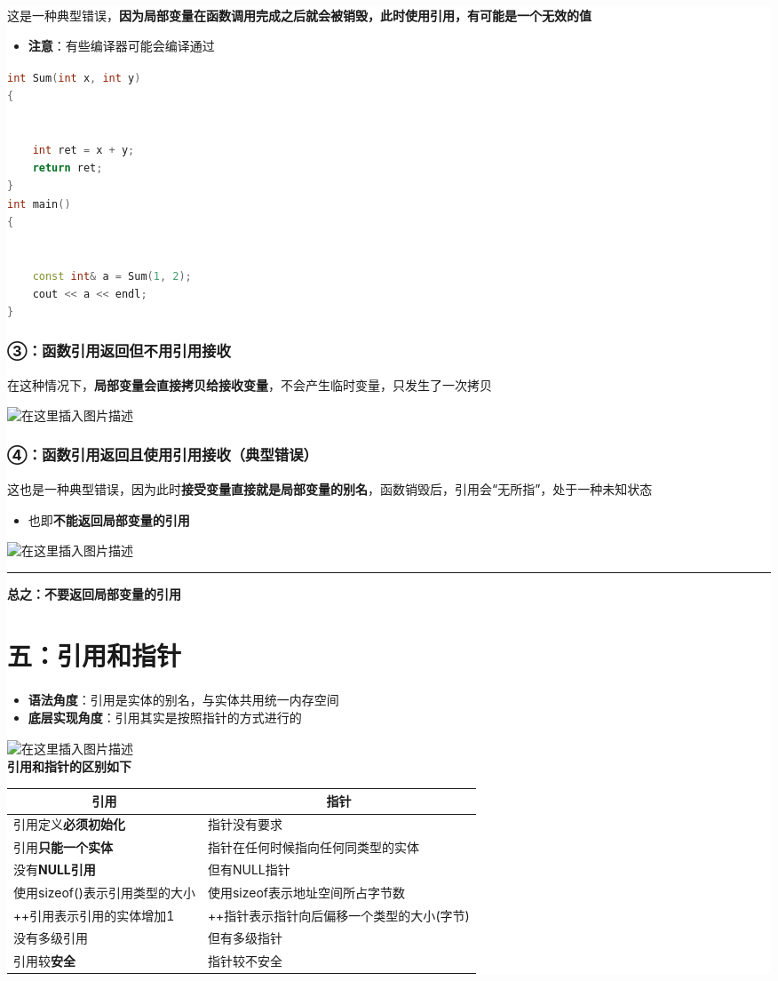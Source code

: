 这是一种典型错误，**因为局部变量在函数调用完成之后就会被销毁，此时使用引用，有可能是一个无效的值**

 -    **注意**：有些编译器可能会编译通过

```cpp
int Sum(int x, int y)
{
            
            
    int ret = x + y;
    return ret;
}
int main()
{
            
            
    const int& a = Sum(1, 2);
    cout << a << endl;
}
```

### ③：函数引用返回但不用引用接收

在这种情况下，**局部变量会直接拷贝给接收变量**，不会产生临时变量，只发生了一次拷贝

![在这里插入图片描述](https://ziquyun.com/main/csdn/img?url=https%3A%2F%2Fimg-blog.csdnimg.cn%2F2f95306106a1448d96f2e7adf408c863.png&rfUrl=https%3A%2F%2Fzhangxing-tech.blog.csdn.net%2Farticle%2Fdetails%2F116564088)

### ④：函数引用返回且使用引用接收（典型错误）

这也是一种典型错误，因为此时**接受变量直接就是局部变量的别名**，函数销毁后，引用会“无所指”，处于一种未知状态

- 也即**不能返回局部变量的引用**

![在这里插入图片描述](https://ziquyun.com/main/csdn/img?url=https%3A%2F%2Fimg-blog.csdnimg.cn%2F19f8f4c5d4cd45aeb4284e8185bdd150.png&rfUrl=https%3A%2F%2Fzhangxing-tech.blog.csdn.net%2Farticle%2Fdetails%2F116564088)

---

**总之：不要返回局部变量的引用**

# 五：引用和指针

- **语法角度**：引用是实体的别名，与实体共用统一内存空间
- **底层实现角度**：引用其实是按照指针的方式进行的

![在这里插入图片描述](https://ziquyun.com/main/csdn/img?url=https%3A%2F%2Fimg-blog.csdnimg.cn%2F20210218220540710.png%3Fx-oss-process%3Dimage%2Fwatermark%2Ctype_ZmFuZ3poZW5naGVpdGk%2Cshadow_10%2Ctext_aHR0cHM6Ly9ibG9nLmNzZG4ubmV0L3FxXzM5MTgzMDM0%2Csize_16%2Ccolor_FFFFFF%2Ct_70&rfUrl=https%3A%2F%2Fzhangxing-tech.blog.csdn.net%2Farticle%2Fdetails%2F116564088)  
**引用和指针的区别如下**

| 引用 | 指针 |
| --- | --- |
| 引用定义**必须初始化** | 指针没有要求 |
| 引用**只能一个实体** | 指针在任何时候指向任何同类型的实体 |
| 没有**NULL引用** | 但有NULL指针 |
| 使用sizeof\(\)表示引用类型的大小 | 使用sizeof表示地址空间所占字节数 |
| ++引用表示引用的实体增加1 | ++指针表示指针向后偏移一个类型的大小\(字节\) |
| 没有多级引用 | 但有多级指针 |
| 引用较**安全** | 指针较不安全 |